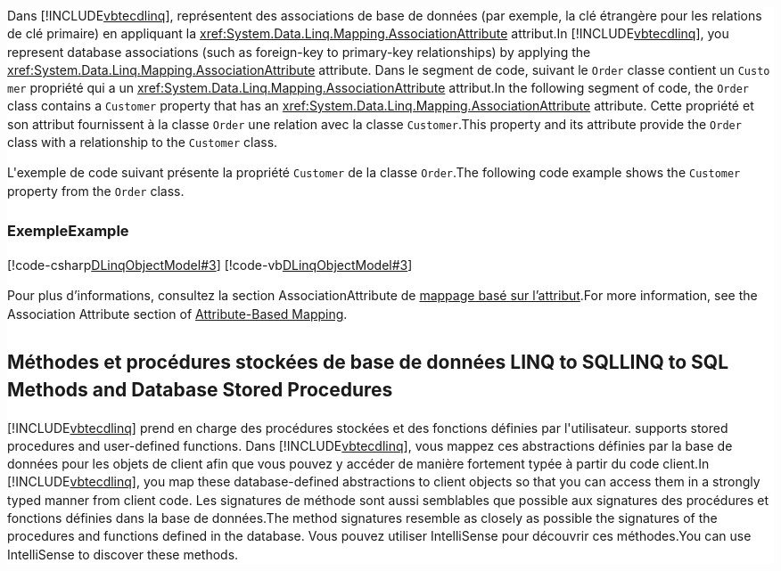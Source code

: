  <span data-ttu-id="f594b-137">Dans [!INCLUDE[vbtecdlinq](../../../../../../includes/vbtecdlinq-md.md)], représentent des associations de base de données (par exemple, la clé étrangère pour les relations de clé primaire) en appliquant la <xref:System.Data.Linq.Mapping.AssociationAttribute> attribut.</span><span class="sxs-lookup"><span data-stu-id="f594b-137">In [!INCLUDE[vbtecdlinq](../../../../../../includes/vbtecdlinq-md.md)], you represent database associations (such as foreign-key to primary-key relationships) by applying the <xref:System.Data.Linq.Mapping.AssociationAttribute> attribute.</span></span> <span data-ttu-id="f594b-138">Dans le segment de code, suivant le `Order` classe contient un `Customer` propriété qui a un <xref:System.Data.Linq.Mapping.AssociationAttribute> attribut.</span><span class="sxs-lookup"><span data-stu-id="f594b-138">In the following segment of code, the `Order` class contains a `Customer` property that has an <xref:System.Data.Linq.Mapping.AssociationAttribute> attribute.</span></span> <span data-ttu-id="f594b-139">Cette propriété et son attribut fournissent à la classe `Order` une relation avec la classe `Customer`.</span><span class="sxs-lookup"><span data-stu-id="f594b-139">This property and its attribute provide the `Order` class with a relationship to the `Customer` class.</span></span>  
  
 <span data-ttu-id="f594b-140">L'exemple de code suivant présente la propriété `Customer` de la classe `Order`.</span><span class="sxs-lookup"><span data-stu-id="f594b-140">The following code example shows the `Customer` property from the `Order` class.</span></span>  
  
### <a name="example"></a><span data-ttu-id="f594b-141">Exemple</span><span class="sxs-lookup"><span data-stu-id="f594b-141">Example</span></span>  
 [!code-csharp[DLinqObjectModel#3](../../../../../../samples/snippets/csharp/VS_Snippets_Data/DLinqObjectModel/cs/northwind.cs#3)]
 [!code-vb[DLinqObjectModel#3](../../../../../../samples/snippets/visualbasic/VS_Snippets_Data/DLinqObjectModel/vb/northwind.vb#3)]  
  
 <span data-ttu-id="f594b-142">Pour plus d’informations, consultez la section AssociationAttribute de [mappage basé sur l’attribut](../../../../../../docs/framework/data/adonet/sql/linq/attribute-based-mapping.md).</span><span class="sxs-lookup"><span data-stu-id="f594b-142">For more information, see the Association Attribute section of [Attribute-Based Mapping](../../../../../../docs/framework/data/adonet/sql/linq/attribute-based-mapping.md).</span></span>  
  
## <a name="linq-to-sql-methods-and-database-stored-procedures"></a><span data-ttu-id="f594b-143">Méthodes et procédures stockées de base de données LINQ to SQL</span><span class="sxs-lookup"><span data-stu-id="f594b-143">LINQ to SQL Methods and Database Stored Procedures</span></span>  
 [!INCLUDE[vbtecdlinq](../../../../../../includes/vbtecdlinq-md.md)]<span data-ttu-id="f594b-144"> prend en charge des procédures stockées et des fonctions définies par l'utilisateur.</span><span class="sxs-lookup"><span data-stu-id="f594b-144"> supports stored procedures and user-defined functions.</span></span> <span data-ttu-id="f594b-145">Dans [!INCLUDE[vbtecdlinq](../../../../../../includes/vbtecdlinq-md.md)], vous mappez ces abstractions définies par la base de données pour les objets de client afin que vous pouvez y accéder de manière fortement typée à partir du code client.</span><span class="sxs-lookup"><span data-stu-id="f594b-145">In [!INCLUDE[vbtecdlinq](../../../../../../includes/vbtecdlinq-md.md)], you map these database-defined abstractions to client objects so that you can access them in a strongly typed manner from client code.</span></span> <span data-ttu-id="f594b-146">Les signatures de méthode sont aussi semblables que possible aux signatures des procédures et fonctions définies dans la base de données.</span><span class="sxs-lookup"><span data-stu-id="f594b-146">The method signatures resemble as closely as possible the signatures of the procedures and functions defined in the database.</span></span> <span data-ttu-id="f594b-147">Vous pouvez utiliser IntelliSense pour découvrir ces méthodes.</span><span class="sxs-lookup"><span data-stu-id="f594b-147">You can use IntelliSense to discover these methods.</span></span>  
  